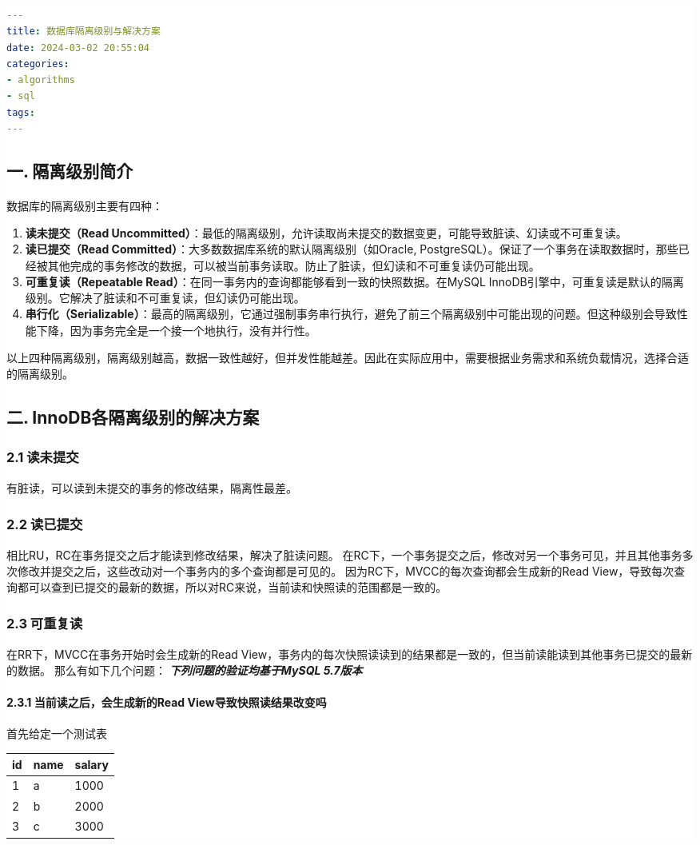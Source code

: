 ```yaml
---
title: 数据库隔离级别与解决方案
date: 2024-03-02 20:55:04
categories:
- algorithms
- sql
tags:
---
```

## 一. 隔离级别简介

数据库的隔离级别主要有四种：

1. **读未提交（Read Uncommitted）**：最低的隔离级别，允许读取尚未提交的数据变更，可能导致脏读、幻读或不可重复读。
2. **读已提交（Read Committed）**：大多数数据库系统的默认隔离级别（如Oracle, PostgreSQL）。保证了一个事务在读取数据时，那些已经被其他完成的事务修改的数据，可以被当前事务读取。防止了脏读，但幻读和不可重复读仍可能出现。
3. **可重复读（Repeatable Read）**：在同一事务内的查询都能够看到一致的快照数据。在MySQL InnoDB引擎中，可重复读是默认的隔离级别。它解决了脏读和不可重复读，但幻读仍可能出现。
4. **串行化（Serializable）**：最高的隔离级别，它通过强制事务串行执行，避免了前三个隔离级别中可能出现的问题。但这种级别会导致性能下降，因为事务完全是一个接一个地执行，没有并行性。

以上四种隔离级别，隔离级别越高，数据一致性越好，但并发性能越差。因此在实际应用中，需要根据业务需求和系统负载情况，选择合适的隔离级别。

## 二. InnoDB各隔离级别的解决方案

### 2.1 读未提交

有脏读，可以读到未提交的事务的修改结果，隔离性最差。

### 2.2 读已提交

相比RU，RC在事务提交之后才能读到修改结果，解决了脏读问题。
在RC下，一个事务提交之后，修改对另一个事务可见，并且其他事务多次修改并提交之后，这些改动对一个事务内的多个查询都是可见的。
因为RC下，MVCC的每次查询都会生成新的Read View，导致每次查询都可以查到已提交的最新的数据，所以对RC来说，当前读和快照读的范围都是一致的。

### 2.3 可重复读

在RR下，MVCC在事务开始时会生成新的Read View，事务内的每次快照读读到的结果都是一致的，但当前读能读到其他事务已提交的最新的数据。
那么有如下几个问题：
***下列问题的验证均基于MySQL 5.7版本***

#### 2.3.1 当前读之后，会生成新的Read View导致快照读结果改变吗

首先给定一个测试表

| id | name | salary |
| -- | ---- | ------ |
| 1  | a    | 1000   |
| 2  | b    | 2000   |
| 3  | c    | 3000   |
